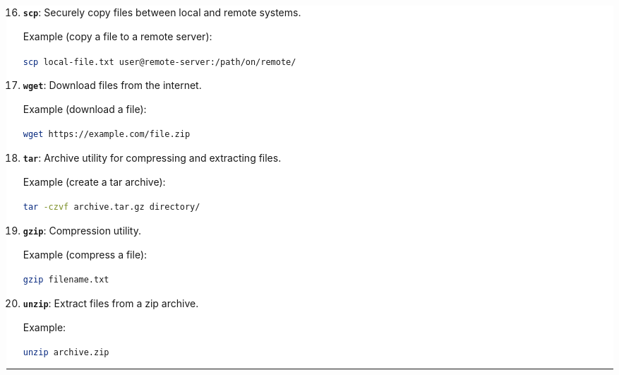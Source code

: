 16. **`scp`**: Securely copy files between local and remote systems.

    Example (copy a file to a remote server):
    ```bash
    scp local-file.txt user@remote-server:/path/on/remote/
    ```

17. **`wget`**: Download files from the internet.

    Example (download a file):
    ```bash
    wget https://example.com/file.zip
    ```

18. **`tar`**: Archive utility for compressing and extracting files.

    Example (create a tar archive):
    ```bash
    tar -czvf archive.tar.gz directory/
    ```

19. **`gzip`**: Compression utility.

    Example (compress a file):
    ```bash
    gzip filename.txt
    ```

20. **`unzip`**: Extract files from a zip archive.

    Example:
    ```bash
    unzip archive.zip
    ```
---
